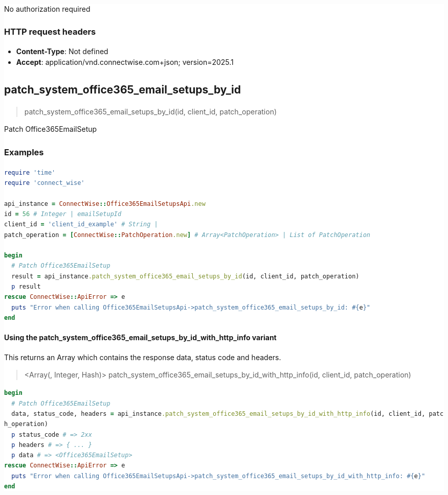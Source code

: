 No authorization required

### HTTP request headers

- **Content-Type**: Not defined
- **Accept**: application/vnd.connectwise.com+json; version=2025.1


## patch_system_office365_email_setups_by_id

> <Office365EmailSetup> patch_system_office365_email_setups_by_id(id, client_id, patch_operation)

Patch Office365EmailSetup

### Examples

```ruby
require 'time'
require 'connect_wise'

api_instance = ConnectWise::Office365EmailSetupsApi.new
id = 56 # Integer | emailSetupId
client_id = 'client_id_example' # String | 
patch_operation = [ConnectWise::PatchOperation.new] # Array<PatchOperation> | List of PatchOperation

begin
  # Patch Office365EmailSetup
  result = api_instance.patch_system_office365_email_setups_by_id(id, client_id, patch_operation)
  p result
rescue ConnectWise::ApiError => e
  puts "Error when calling Office365EmailSetupsApi->patch_system_office365_email_setups_by_id: #{e}"
end
```

#### Using the patch_system_office365_email_setups_by_id_with_http_info variant

This returns an Array which contains the response data, status code and headers.

> <Array(<Office365EmailSetup>, Integer, Hash)> patch_system_office365_email_setups_by_id_with_http_info(id, client_id, patch_operation)

```ruby
begin
  # Patch Office365EmailSetup
  data, status_code, headers = api_instance.patch_system_office365_email_setups_by_id_with_http_info(id, client_id, patch_operation)
  p status_code # => 2xx
  p headers # => { ... }
  p data # => <Office365EmailSetup>
rescue ConnectWise::ApiError => e
  puts "Error when calling Office365EmailSetupsApi->patch_system_office365_email_setups_by_id_with_http_info: #{e}"
end
```
